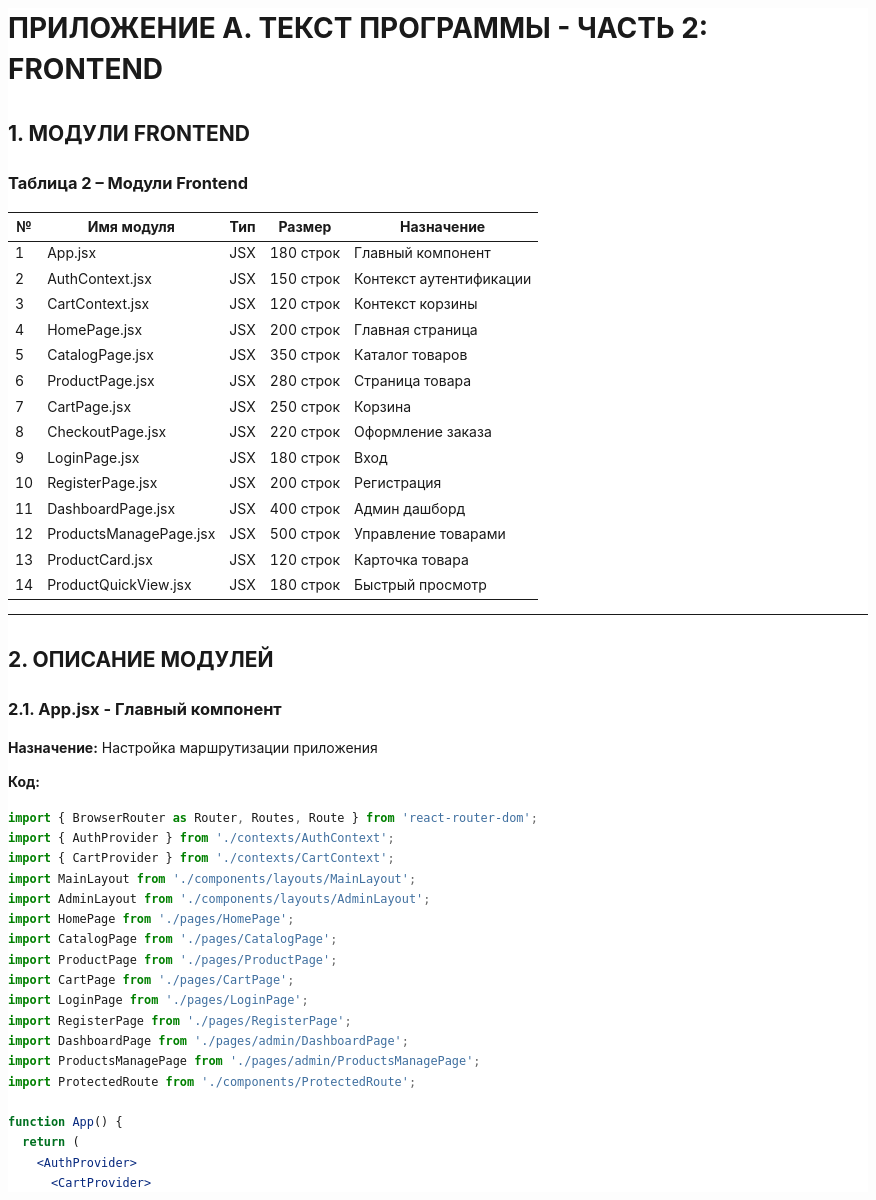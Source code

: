 # ПРИЛОЖЕНИЕ А. ТЕКСТ ПРОГРАММЫ - ЧАСТЬ 2: FRONTEND

## 1. МОДУЛИ FRONTEND

### Таблица 2 – Модули Frontend

| № | Имя модуля | Тип | Размер | Назначение |
|---|------------|-----|--------|------------|
| 1 | App.jsx | JSX | 180 строк | Главный компонент |
| 2 | AuthContext.jsx | JSX | 150 строк | Контекст аутентификации |
| 3 | CartContext.jsx | JSX | 120 строк | Контекст корзины |
| 4 | HomePage.jsx | JSX | 200 строк | Главная страница |
| 5 | CatalogPage.jsx | JSX | 350 строк | Каталог товаров |
| 6 | ProductPage.jsx | JSX | 280 строк | Страница товара |
| 7 | CartPage.jsx | JSX | 250 строк | Корзина |
| 8 | CheckoutPage.jsx | JSX | 220 строк | Оформление заказа |
| 9 | LoginPage.jsx | JSX | 180 строк | Вход |
| 10 | RegisterPage.jsx | JSX | 200 строк | Регистрация |
| 11 | DashboardPage.jsx | JSX | 400 строк | Админ дашборд |
| 12 | ProductsManagePage.jsx | JSX | 500 строк | Управление товарами |
| 13 | ProductCard.jsx | JSX | 120 строк | Карточка товара |
| 14 | ProductQuickView.jsx | JSX | 180 строк | Быстрый просмотр |

---

## 2. ОПИСАНИЕ МОДУЛЕЙ

### 2.1. App.jsx - Главный компонент

**Назначение:** Настройка маршрутизации приложения

**Код:**
```jsx
import { BrowserRouter as Router, Routes, Route } from 'react-router-dom';
import { AuthProvider } from './contexts/AuthContext';
import { CartProvider } from './contexts/CartContext';
import MainLayout from './components/layouts/MainLayout';
import AdminLayout from './components/layouts/AdminLayout';
import HomePage from './pages/HomePage';
import CatalogPage from './pages/CatalogPage';
import ProductPage from './pages/ProductPage';
import CartPage from './pages/CartPage';
import LoginPage from './pages/LoginPage';
import RegisterPage from './pages/RegisterPage';
import DashboardPage from './pages/admin/DashboardPage';
import ProductsManagePage from './pages/admin/ProductsManagePage';
import ProtectedRoute from './components/ProtectedRoute';

function App() {
  return (
    <AuthProvider>
      <CartProvider>
```